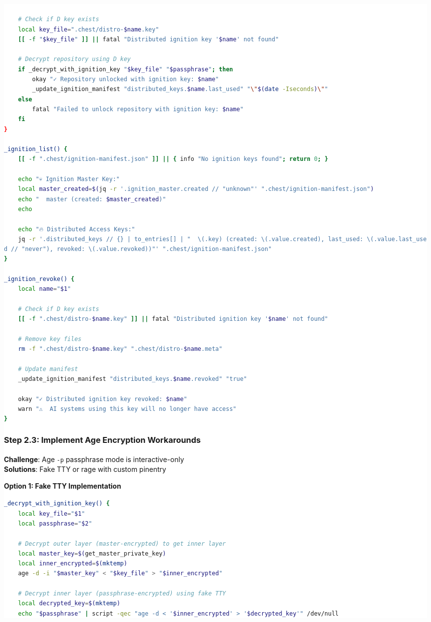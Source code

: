 ```bash
    
    # Check if D key exists
    local key_file=".chest/distro-$name.key"
    [[ -f "$key_file" ]] || fatal "Distributed ignition key '$name' not found"
    
    # Decrypt repository using D key
    if _decrypt_with_ignition_key "$key_file" "$passphrase"; then
        okay "✓ Repository unlocked with ignition key: $name"
        _update_ignition_manifest "distributed_keys.$name.last_used" "\"$(date -Iseconds)\""
    else
        fatal "Failed to unlock repository with ignition key: $name"
    fi
}

_ignition_list() {
    [[ -f ".chest/ignition-manifest.json" ]] || { info "No ignition keys found"; return 0; }
    
    echo "💀 Ignition Master Key:"
    local master_created=$(jq -r '.ignition_master.created // "unknown"' ".chest/ignition-manifest.json")
    echo "  master (created: $master_created)"
    echo
    
    echo "🔥 Distributed Access Keys:"
    jq -r '.distributed_keys // {} | to_entries[] | "  \(.key) (created: \(.value.created), last_used: \(.value.last_used // "never"), revoked: \(.value.revoked))"' ".chest/ignition-manifest.json"
}

_ignition_revoke() {
    local name="$1"
    
    # Check if D key exists  
    [[ -f ".chest/distro-$name.key" ]] || fatal "Distributed ignition key '$name' not found"
    
    # Remove key files
    rm -f ".chest/distro-$name.key" ".chest/distro-$name.meta"
    
    # Update manifest
    _update_ignition_manifest "distributed_keys.$name.revoked" "true"
    
    okay "✓ Distributed ignition key revoked: $name"
    warn "⚠️  AI systems using this key will no longer have access"
}
```

### **Step 2.3: Implement Age Encryption Workarounds**
**Challenge**: Age `-p` passphrase mode is interactive-only  
**Solutions**: Fake TTY or rage with custom pinentry

**Option 1: Fake TTY Implementation**
```bash
_decrypt_with_ignition_key() {
    local key_file="$1" 
    local passphrase="$2"
    
    # Decrypt outer layer (master-encrypted) to get inner layer
    local master_key=$(get_master_private_key)
    local inner_encrypted=$(mktemp)
    age -d -i "$master_key" < "$key_file" > "$inner_encrypted"
    
    # Decrypt inner layer (passphrase-encrypted) using fake TTY
    local decrypted_key=$(mktemp)
    echo "$passphrase" | script -qec "age -d < '$inner_encrypted' > '$decrypted_key'" /dev/null
```